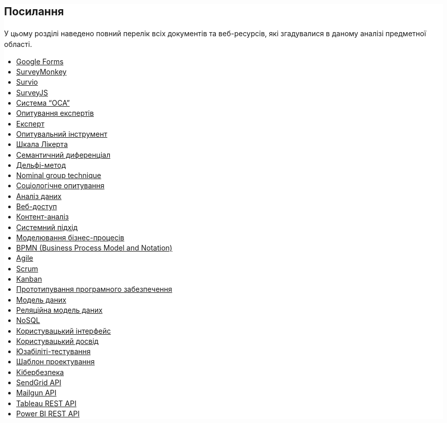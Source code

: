 ## Посилання

У цьому розділі наведено повний перелік всіх документів та веб-ресурсів, які згадувалися в даному аналізі предметної області.

* [Google Forms](https://www.google.com/intl/ru_ua/forms/about/)
* [SurveyMonkey](https://ru.surveymonkey.com/)
* [Survio](https://www.survio.com/ru/)
* [SurveyJS](https://surveyjs.io/)
* [Система “ОСА”](https://oca.com.ua/)
* [Опитування експертів](https://uk.wikipedia.org/wiki/%D0%95%D0%BA%D1%81%D0%BF%D0%B5%D1%80%D1%82%D0%BD%D0%B5_%D0%BE%D0%BF%D0%B8%D1%82%D1%83%D0%B2%D0%B0%D0%BD%D0%BD%D1%8F)
* [Експерт](https://uk.wikipedia.org/wiki/%D0%95%D0%BA%D1%81%D0%BF%D0%B5%D1%80%D1%82)
* [Опитувальний інструмент](https://uk.wikipedia.org/wiki/%D0%9E%D0%BF%D0%B8%D1%82%D1%83%D0%B2%D0%B0%D0%BD%D0%BD%D1%8F)
* [Шкала Лікерта](https://uk.wikipedia.org/wiki/%D0%A8%D0%BA%D0%B0%D0%BB%D0%B0_%D0%9B%D1%96%D0%BA%D0%B5%D1%80%D1%82%D0%B0)
* [Семантичний диференціал](https://uk.wikipedia.org/wiki/%D0%A1%D0%B5%D0%BC%D0%B0%D0%BD%D1%82%D0%B8%D1%87%D0%BD%D0%B8%D0%B9_%D0%B4%D0%B8%D1%84%D0%B5%D1%80%D0%B5%D0%BD%D1%86%D1%96%D0%B0%D0%BB)
* [Дельфі-метод](https://uk.wikipedia.org/wiki/%D0%9C%D0%B5%D1%82%D0%BE%D0%B4_%D0%94%D0%B5%D0%BB%D1%8C%D1%84%D1%96)
* [Nominal group technique](https://ru.osvita.ua/vnz/reports/management/14848/#:~:text=Техніка%20номінальної%20групи%20—%20одна%20з,вирішення%20нестандартних%20завдань%20колективними%20зусиллями.)
* [Соціологічне опитування](https://buklib.net/books/32624/)
* [Аналіз даних](https://uk.wikipedia.org/wiki/%D0%90%D0%BD%D0%B0%D0%BB%D1%96%D0%B7_%D0%B4%D0%B0%D0%BD%D0%B8%D1%85)
* [Веб-доступ](https://uk.wikipedia.org/wiki/%D0%92%D0%B5%D0%B1-%D0%B4%D0%BE%D1%81%D1%82%D1%83%D0%BF)
* [Контент-аналіз](https://uk.wikipedia.org/wiki/%D0%9A%D0%BE%D0%BD%D1%82%D0%B5%D0%BD%D1%82-%D0%B0%D0%BD%D0%B0%D0%BB%D1%96%D0%B7)
* [Системний підхід](https://uk.wikipedia.org/wiki/%D0%A1%D0%B8%D1%81%D1%82%D0%B5%D0%BC%D0%BD%D0%B8%D0%B9_%D0%BF%D1%96%D0%B4%D1%85%D1%96%D0%B4)
* [Моделювання бізнес-процесів](https://uk.wikipedia.org/wiki/%D0%9C%D0%BE%D0%B4%D0%B5%D0%BB%D1%8E%D0%B2%D0%B0%D0%BD%D0%BD%D1%8F_%D0%B1%D1%96%D0%B7%D0%BD%D0%B5%D1%81-%D0%BF%D1%80%D0%BE%D1%86%D0%B5%D1%81%D1%96%D0%B2)
* [BPMN (Business Process Model and Notation)](https://uk.wikipedia.org/wiki/BPMN)
* [Agile](https://uk.wikipedia.org/wiki/Agile)
* [Scrum](https://uk.wikipedia.org/wiki/Scrum)
* [Kanban](https://uk.wikipedia.org/wiki/Kanban)
* [Прототипування програмного забезпечення](https://uk.wikipedia.org/wiki/%D0%9F%D1%80%D0%BE%D1%82%D0%BE%D1%82%D0%B8%D0%BF%D1%83%D0%B2%D0%B0%D0%BD%D0%BD%D1%8F_%D0%BF%D1%80%D0%BE%D0%B3%D1%80%D0%B0%D0%BC%D0%BD%D0%BE%D0%B3%D0%BE_%D0%B7%D0%B0%D0%B1%D0%B5%D0%B7%D0%BF%D0%B5%D1%87%D0%B5%D0%BD%D0%BD%D1%8F)
* [Модель даних](https://uk.wikipedia.org/wiki/%D0%9C%D0%BE%D0%B4%D0%B5%D0%BB%D1%8C_%D0%B4%D0%B0%D0%BD%D0%B8%D1%85)
* [Реляційна модель даних](https://uk.wikipedia.org/wiki/%D0%A0%D0%B5%D0%BB%D1%8F%D1%86%D1%96%D0%B9%D0%BD%D0%B0_%D0%BC%D0%BE%D0%B4%D0%B5%D0%BB%D1%8C_%D0%B4%D0%B0%D0%BD%D0%B8%D1%85)
* [NoSQL](https://uk.wikipedia.org/wiki/NoSQL)
* [Користувацький інтерфейс](https://uk.wikipedia.org/wiki/%D0%9A%D0%BE%D1%80%D0%B8%D1%81%D1%82%D1%83%D0%B2%D0%B0%D1%86%D1%8C%D0%BA%D0%B8%D0%B9_%D1%96%D0%BD%D1%82%D0%B5%D1%80%D1%84%D0%B5%D0%B9%D1%81)
* [Користувацький досвід](https://uk.wikipedia.org/wiki/%D0%9A%D0%BE%D1%80%D0%B8%D1%81%D1%82%D1%83%D0%B2%D0%B0%D1%86%D1%8C%D0%BA%D0%B8%D0%B9_%D0%B4%D0%BE%D1%81%D0%B2%D1%96%D0%B4)
* [Юзабіліті-тестування](https://uk.wikipedia.org/wiki/%D0%AE%D0%B7%D0%B0%D0%B1%D1%96%D0%BB%D1%96%D1%82%D1%96-%D1%82%D0%B5%D1%81%D1%82%D1%83%D0%B2%D0%B0%D0%BD%D0%BD%D1%8F)
* [Шаблон проектування](https://uk.wikipedia.org/wiki/%D0%A8%D0%B0%D0%B1%D0%BB%D0%BE%D0%BD_%D0%BF%D1%80%D0%BE%D0%B5%D0%BA%D1%82%D1%83%D0%B2%D0%B0%D0%BD%D0%BD%D1%8F)
* [Кібербезпека](https://uk.wikipedia.org/wiki/%D0%9A%D1%96%D0%B1%D0%B5%D1%80%D0%B1%D0%B5%D0%B7%D0%BF%D0%B5%D0%BA%D0%B0)
* [SendGrid API](https://sendgrid.com/docs/api-reference/)
* [Mailgun API](https://documentation.mailgun.com/en/latest/api_reference.html)
* [Tableau REST API](https://help.tableau.com/current/api/rest_api/en-us/REST/rest_api_concepts_overview.htm)
* [Power BI REST API](https://learn.microsoft.com/en-us/power-bi/developer/rest-api-overview)